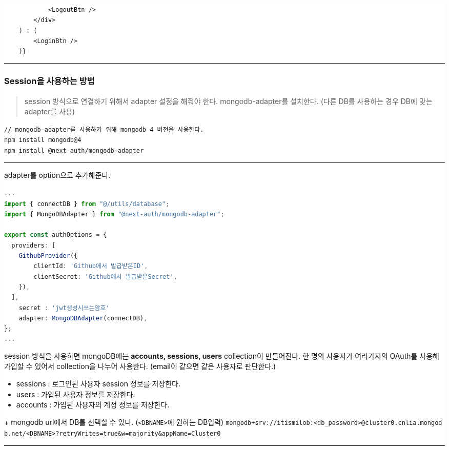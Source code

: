 ```tsx title:"layout.tsx"
			<LogoutBtn />
		</div>
	) : (
		<LoginBtn />
	)}
```



---

### Session을 사용하는 방법

> session 방식으로 연결하기 위해서 adapter 설정을 해줘야 한다.
> mongodb-adapter를 설치한다. (다른 DB를 사용하는 경우 DB에 맞는 adapter를 사용)

```bash title:"install"
// mongodb-adapter를 사용하기 위해 mongodb 4 버전을 사용한다.
npm install mongodb@4
npm install @next-auth/mongodb-adapter
```

---

adapter를 option으로 추가해준다.

```ts title:"mongoDB adapter"
...
import { connectDB } from "@/utils/database";
import { MongoDBAdapter } from "@next-auth/mongodb-adapter";

export const authOptions = {
  providers: [
    GithubProvider({
		clientId: 'Github에서 발급받은ID', 
		clientSecret: 'Github에서 발급받은Secret',
    }),
  ],
	secret : 'jwt생성시쓰는암호'
	adapter: MongoDBAdapter(connectDB),
};
...
```

session 방식을 사용하면 mongoDB에는 **accounts, sessions, users** collection이 만들어진다.
한 명의 사용자가 여러가지의 OAuth를 사용해 가입할 수 있어서 collection을 나누어 사용한다.
(email이 같으면 같은 사용자로 판단한다.)

- sessions : 로그인된 사용자 session 정보를 저장한다.
- users : 가입된 사용자 정보를 저장한다.
- accounts : 가입된 사용자의 계정 정보를 저장한다.

\+ mongodb url에서 DB를 선택할 수 있다. (`<DBNAME>`에 원하는 DB입력)
`mongodb+srv://itismilob:<db_password>@cluster0.cnlia.mongodb.net/<DBNAME>?retryWrites=true&w=majority&appName=Cluster0`

---